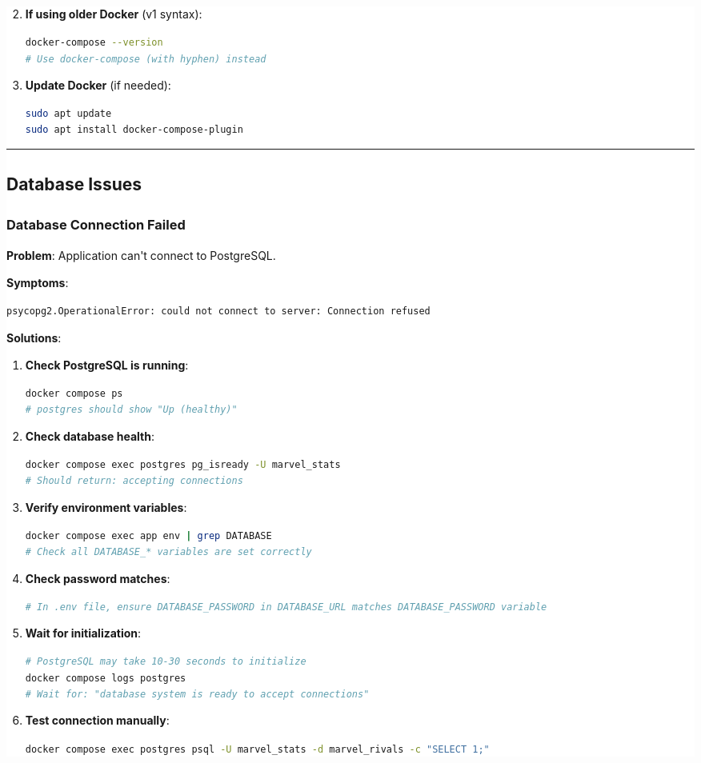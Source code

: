 2. **If using older Docker** (v1 syntax):
   ```bash
   docker-compose --version
   # Use docker-compose (with hyphen) instead
   ```

3. **Update Docker** (if needed):
   ```bash
   sudo apt update
   sudo apt install docker-compose-plugin
   ```

---

## Database Issues

### Database Connection Failed

**Problem**: Application can't connect to PostgreSQL.

**Symptoms**:
```
psycopg2.OperationalError: could not connect to server: Connection refused
```

**Solutions**:

1. **Check PostgreSQL is running**:
   ```bash
   docker compose ps
   # postgres should show "Up (healthy)"
   ```

2. **Check database health**:
   ```bash
   docker compose exec postgres pg_isready -U marvel_stats
   # Should return: accepting connections
   ```

3. **Verify environment variables**:
   ```bash
   docker compose exec app env | grep DATABASE
   # Check all DATABASE_* variables are set correctly
   ```

4. **Check password matches**:
   ```bash
   # In .env file, ensure DATABASE_PASSWORD in DATABASE_URL matches DATABASE_PASSWORD variable
   ```

5. **Wait for initialization**:
   ```bash
   # PostgreSQL may take 10-30 seconds to initialize
   docker compose logs postgres
   # Wait for: "database system is ready to accept connections"
   ```

6. **Test connection manually**:
   ```bash
   docker compose exec postgres psql -U marvel_stats -d marvel_rivals -c "SELECT 1;"
   ```
